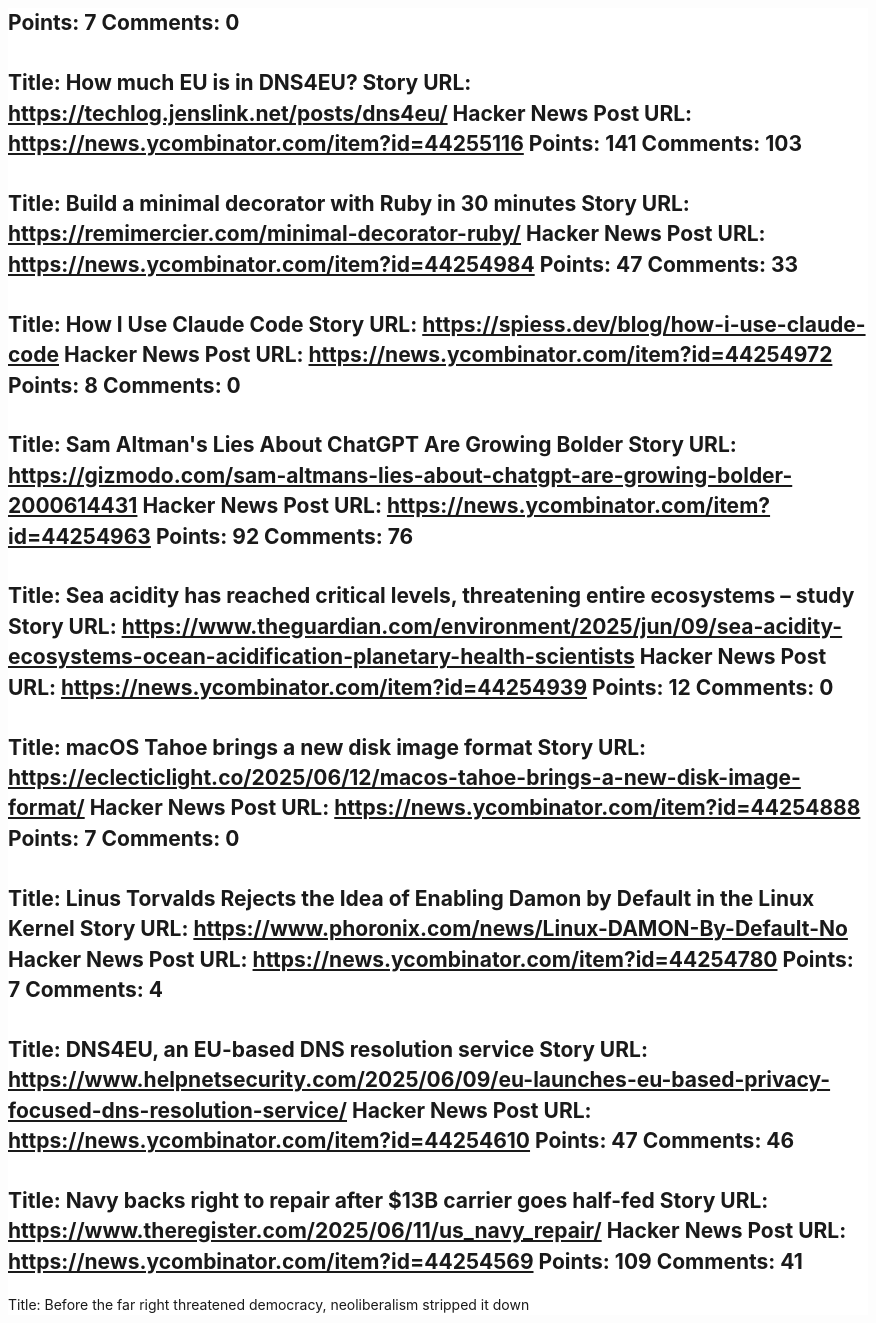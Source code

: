 Points: 7
Comments: 0
----------------------------------------
Title: How much EU is in DNS4EU?
Story URL: https://techlog.jenslink.net/posts/dns4eu/
Hacker News Post URL: https://news.ycombinator.com/item?id=44255116
Points: 141
Comments: 103
----------------------------------------
Title: Build a minimal decorator with Ruby in 30 minutes
Story URL: https://remimercier.com/minimal-decorator-ruby/
Hacker News Post URL: https://news.ycombinator.com/item?id=44254984
Points: 47
Comments: 33
----------------------------------------
Title: How I Use Claude Code
Story URL: https://spiess.dev/blog/how-i-use-claude-code
Hacker News Post URL: https://news.ycombinator.com/item?id=44254972
Points: 8
Comments: 0
----------------------------------------
Title: Sam Altman's Lies About ChatGPT Are Growing Bolder
Story URL: https://gizmodo.com/sam-altmans-lies-about-chatgpt-are-growing-bolder-2000614431
Hacker News Post URL: https://news.ycombinator.com/item?id=44254963
Points: 92
Comments: 76
----------------------------------------
Title: Sea acidity has reached critical levels, threatening entire ecosystems – study
Story URL: https://www.theguardian.com/environment/2025/jun/09/sea-acidity-ecosystems-ocean-acidification-planetary-health-scientists
Hacker News Post URL: https://news.ycombinator.com/item?id=44254939
Points: 12
Comments: 0
----------------------------------------
Title: macOS Tahoe brings a new disk image format
Story URL: https://eclecticlight.co/2025/06/12/macos-tahoe-brings-a-new-disk-image-format/
Hacker News Post URL: https://news.ycombinator.com/item?id=44254888
Points: 7
Comments: 0
----------------------------------------
Title: Linus Torvalds Rejects the Idea of Enabling Damon by Default in the Linux Kernel
Story URL: https://www.phoronix.com/news/Linux-DAMON-By-Default-No
Hacker News Post URL: https://news.ycombinator.com/item?id=44254780
Points: 7
Comments: 4
----------------------------------------
Title: DNS4EU, an EU-based DNS resolution service
Story URL: https://www.helpnetsecurity.com/2025/06/09/eu-launches-eu-based-privacy-focused-dns-resolution-service/
Hacker News Post URL: https://news.ycombinator.com/item?id=44254610
Points: 47
Comments: 46
----------------------------------------
Title: Navy backs right to repair after $13B carrier goes half-fed
Story URL: https://www.theregister.com/2025/06/11/us_navy_repair/
Hacker News Post URL: https://news.ycombinator.com/item?id=44254569
Points: 109
Comments: 41
----------------------------------------
Title: Before the far right threatened democracy, neoliberalism stripped it down